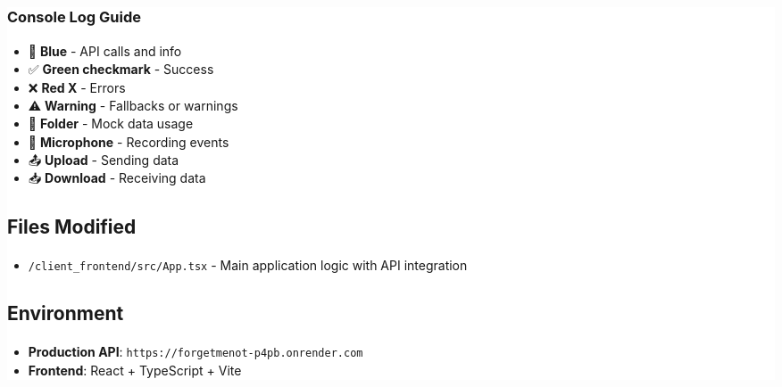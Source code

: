 ### Console Log Guide
- 🔵 **Blue** - API calls and info
- ✅ **Green checkmark** - Success
- ❌ **Red X** - Errors
- ⚠️ **Warning** - Fallbacks or warnings
- 📁 **Folder** - Mock data usage
- 🎤 **Microphone** - Recording events
- 📤 **Upload** - Sending data
- 📥 **Download** - Receiving data

## Files Modified
- `/client_frontend/src/App.tsx` - Main application logic with API integration

## Environment
- **Production API**: `https://forgetmenot-p4pb.onrender.com`
- **Frontend**: React + TypeScript + Vite
